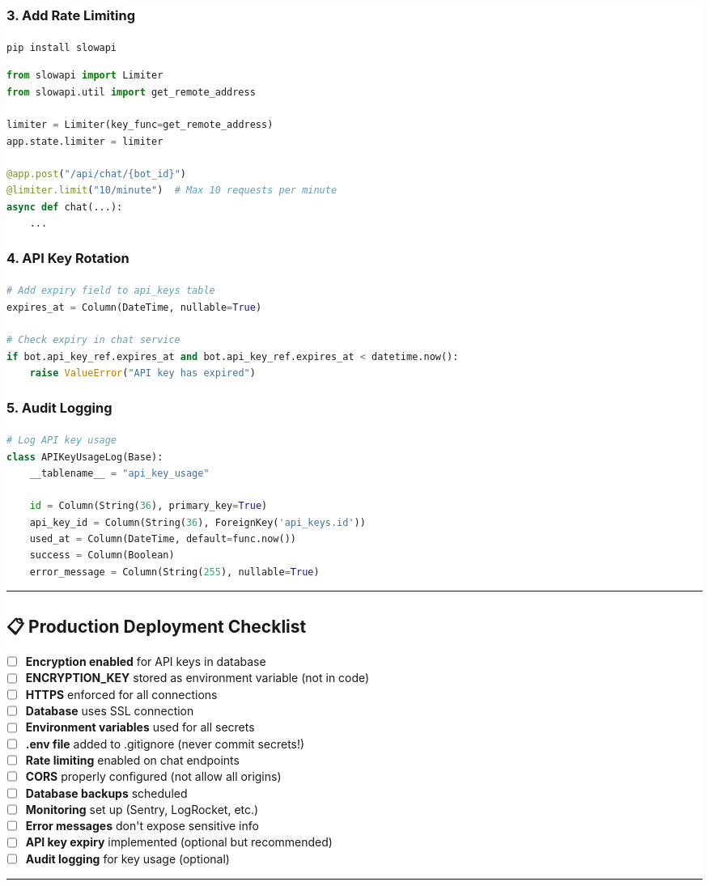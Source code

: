 ### 3. Add Rate Limiting
```bash
pip install slowapi
```

```python
from slowapi import Limiter
from slowapi.util import get_remote_address

limiter = Limiter(key_func=get_remote_address)
app.state.limiter = limiter

@app.post("/api/chat/{bot_id}")
@limiter.limit("10/minute")  # Max 10 requests per minute
async def chat(...):
    ...
```

### 4. API Key Rotation
```python
# Add expiry field to api_keys table
expires_at = Column(DateTime, nullable=True)

# Check expiry in chat service
if bot.api_key_ref.expires_at and bot.api_key_ref.expires_at < datetime.now():
    raise ValueError("API key has expired")
```

### 5. Audit Logging
```python
# Log API key usage
class APIKeyUsageLog(Base):
    __tablename__ = "api_key_usage"

    id = Column(String(36), primary_key=True)
    api_key_id = Column(String(36), ForeignKey('api_keys.id'))
    used_at = Column(DateTime, default=func.now())
    success = Column(Boolean)
    error_message = Column(String(255), nullable=True)
```

---

## 📋 Production Deployment Checklist

- [ ] **Encryption enabled** for API keys in database
- [ ] **ENCRYPTION_KEY** stored as environment variable (not in code)
- [ ] **HTTPS** enforced for all connections
- [ ] **Database** uses SSL connection
- [ ] **Environment variables** used for all secrets
- [ ] **.env file** added to .gitignore (never commit secrets!)
- [ ] **Rate limiting** enabled on chat endpoints
- [ ] **CORS** properly configured (not allow all origins)
- [ ] **Database backups** scheduled
- [ ] **Monitoring** set up (Sentry, LogRocket, etc.)
- [ ] **Error messages** don't expose sensitive info
- [ ] **API key expiry** implemented (optional but recommended)
- [ ] **Audit logging** for key usage (optional)

---